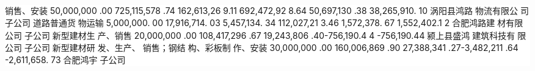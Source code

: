 销售、安装
50,000,000
.00
725,115,578
.74
162,613,26
9.11
692,472,92
8.64
50,697,130
.38
38,265,910.
10
涡阳县鸿路
物流有限公
司
子公司
道路普通货
物运输
5,000,000.
00
17,916,714.
03
5,457,134.
34
112,027,21
3.46
1,572,378.
67
1,552,402.1
2
合肥鸿路建
材有限公司
子公司
新型建材生
产、销售
20,000,000
.00
108,417,296
.67
19,243,806
.40-756,190.4
4
-756,190.44
颍上县盛鸿
建筑科技有
限公司
子公司
新型建材研
发、生产、
销售；钢结
构、彩板制
作、安装
30,000,000
.00
160,006,869
.90
27,388,341
.27-3,482,211
.64
-2,611,658.
73
合肥鸿宇
子公司